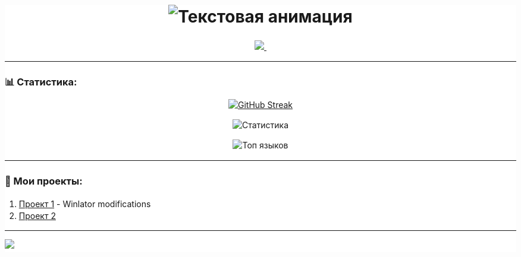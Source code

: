 <h1 align="center"> 
  <img src="https://readme-typing-svg.demolab.com?font=Fira+Code&weight=600&size=28&duration=3000&pause=1000&color=1DA1F2&center=true&vCenter=true&width=500&lines=%D0%9F%D1%80%D0%B8%D0%B2%D0%B5%D1%82%2C+%D1%8F+REF4IK!;Backend+%D1%80%D0%B0%D0%B7%D1%80%D0%B0%D0%B1%D0%BE%D1%82%D1%87%D0%B8%D0%BA;Python+%26+Django+%D1%8D%D0%BD%D1%82%D1%83%D0%B7%D0%B8%D0%B0%D1%81%D1%82" alt="Текстовая анимация" />
</h1>

<p align="center">
  <a href="https://t.me/winlatorruu">
    <img src="https://img.shields.io/badge/Telegram-2CA5E0?style=for-the-badge&logo=telegram&logoColor=white" />
  </a>
  <a ">
    <img src="" />
  </a>
</p>

---

### 📊 Статистика:
<div align="center">
  
  [![GitHub Streak](https://streak-stats.demolab.com?user=REF4IK&theme=dark&border_radius=5&date_format=j%20M%5B%20Y%5D)](https://git.io/streak-stats)
  
  ![Статистика](https://github-readme-stats.vercel.app/api?username=REF4IK&show_icons=true&theme=radical)
  
  ![Топ языков](https://github-readme-stats.vercel.app/api/top-langs/?username=REF4IK&layout=compact&theme=dark)
</div>

---

### 🚀 Мои проекты:
1. [Проект 1](https://github.com/REF4IK/Winlator-REF4IK) - Winlator modifications 
2. [Проект 2](https://github.com/REF4IK/Wiinlator-Ref4ik-)

---


<img src="https://github-readme-activity-graph.vercel.app/graph?username=REF4IK&theme=react-dark&bg_color=20232a&hide_border=true" width="100%"/>

